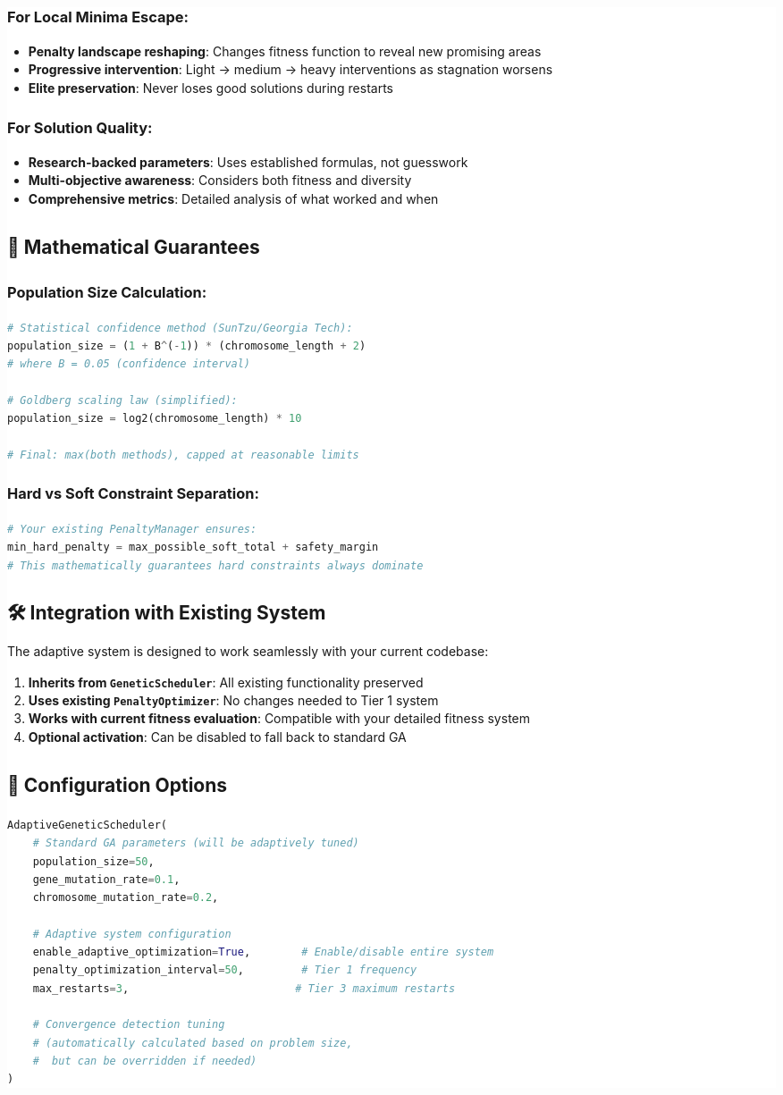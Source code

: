 ### **For Local Minima Escape**:
- **Penalty landscape reshaping**: Changes fitness function to reveal new promising areas
- **Progressive intervention**: Light → medium → heavy interventions as stagnation worsens
- **Elite preservation**: Never loses good solutions during restarts

### **For Solution Quality**:
- **Research-backed parameters**: Uses established formulas, not guesswork
- **Multi-objective awareness**: Considers both fitness and diversity
- **Comprehensive metrics**: Detailed analysis of what worked and when

## 🔬 Mathematical Guarantees

### Population Size Calculation:
```python
# Statistical confidence method (SunTzu/Georgia Tech):
population_size = (1 + B^(-1)) * (chromosome_length + 2)
# where B = 0.05 (confidence interval)

# Goldberg scaling law (simplified):  
population_size = log2(chromosome_length) * 10

# Final: max(both methods), capped at reasonable limits
```

### Hard vs Soft Constraint Separation:
```python
# Your existing PenaltyManager ensures:
min_hard_penalty = max_possible_soft_total + safety_margin
# This mathematically guarantees hard constraints always dominate
```

## 🛠️ Integration with Existing System

The adaptive system is designed to work seamlessly with your current codebase:

1. **Inherits from `GeneticScheduler`**: All existing functionality preserved
2. **Uses existing `PenaltyOptimizer`**: No changes needed to Tier 1 system  
3. **Works with current fitness evaluation**: Compatible with your detailed fitness system
4. **Optional activation**: Can be disabled to fall back to standard GA

## 📝 Configuration Options

```python
AdaptiveGeneticScheduler(
    # Standard GA parameters (will be adaptively tuned)
    population_size=50,
    gene_mutation_rate=0.1, 
    chromosome_mutation_rate=0.2,
    
    # Adaptive system configuration
    enable_adaptive_optimization=True,        # Enable/disable entire system
    penalty_optimization_interval=50,         # Tier 1 frequency  
    max_restarts=3,                          # Tier 3 maximum restarts
    
    # Convergence detection tuning
    # (automatically calculated based on problem size, 
    #  but can be overridden if needed)
)
```
